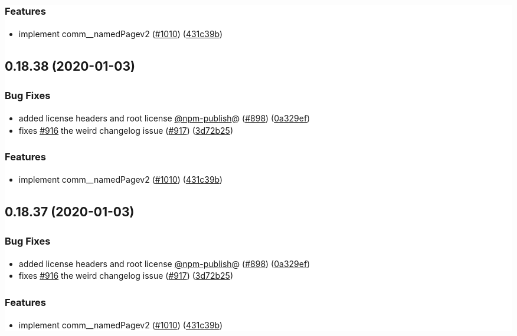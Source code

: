 
### Features

* implement comm__namedPagev2 ([#1010](https://git.soma.salesforce.com/communities/webruntime/issues/1010)) ([431c39b](https://git.soma.salesforce.com/communities/webruntime/commits/431c39b6961069e67be1e0ef27ed299633e5c3db))





## 0.18.38 (2020-01-03)


### Bug Fixes

* added license headers and root license [@npm-publish](https://git.soma.salesforce.com/npm-publish)@ ([#898](https://git.soma.salesforce.com/communities/webruntime/issues/898)) ([0a329ef](https://git.soma.salesforce.com/communities/webruntime/commits/0a329ef3ec9ae45f87a89a0504289895a85e2013))
* fixes [#916](https://git.soma.salesforce.com/communities/webruntime/issues/916) the weird changelog issue ([#917](https://git.soma.salesforce.com/communities/webruntime/issues/917)) ([3d72b25](https://git.soma.salesforce.com/communities/webruntime/commits/3d72b257570f087f1c785b8cc38c4a63a80af6ab))


### Features

* implement comm__namedPagev2 ([#1010](https://git.soma.salesforce.com/communities/webruntime/issues/1010)) ([431c39b](https://git.soma.salesforce.com/communities/webruntime/commits/431c39b6961069e67be1e0ef27ed299633e5c3db))





## 0.18.37 (2020-01-03)


### Bug Fixes

* added license headers and root license [@npm-publish](https://git.soma.salesforce.com/npm-publish)@ ([#898](https://git.soma.salesforce.com/communities/webruntime/issues/898)) ([0a329ef](https://git.soma.salesforce.com/communities/webruntime/commits/0a329ef3ec9ae45f87a89a0504289895a85e2013))
* fixes [#916](https://git.soma.salesforce.com/communities/webruntime/issues/916) the weird changelog issue ([#917](https://git.soma.salesforce.com/communities/webruntime/issues/917)) ([3d72b25](https://git.soma.salesforce.com/communities/webruntime/commits/3d72b257570f087f1c785b8cc38c4a63a80af6ab))


### Features

* implement comm__namedPagev2 ([#1010](https://git.soma.salesforce.com/communities/webruntime/issues/1010)) ([431c39b](https://git.soma.salesforce.com/communities/webruntime/commits/431c39b6961069e67be1e0ef27ed299633e5c3db))



